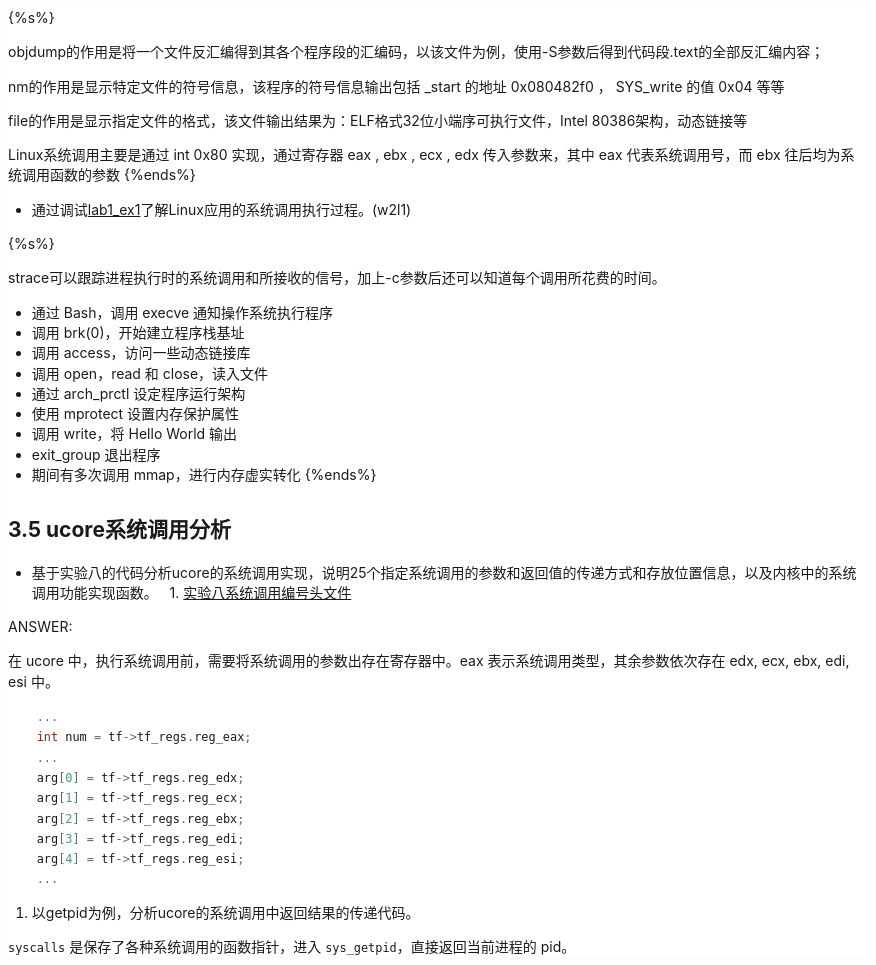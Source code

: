 {%s%}

objdump的作用是将一个文件反汇编得到其各个程序段的汇编码，以该文件为例，使用-S参数后得到代码段.text的全部反汇编内容；

nm的作用是显示特定文件的符号信息，该程序的符号信息输出包括 _start 的地址 0x080482f0 ， SYS_write 的值 0x04 等等

file的作用是显示指定文件的格式，该文件输出结果为：ELF格式32位小端序可执行文件，Intel 80386架构，动态链接等

Linux系统调用主要是通过 int 0x80 实现，通过寄存器 eax , ebx , ecx , edx 传入参数来，其中 eax 代表系统调用号，而 ebx 往后均为系统调用函数的参数
{%ends%}

 
- 通过调试[lab1_ex1](https://github.com/chyyuu/ucore_lab/blob/master/related_info/lab1/lab1-ex1.md)了解Linux应用的系统调用执行过程。(w2l1)
 
{%s%}


strace可以跟踪进程执行时的系统调用和所接收的信号，加上-c参数后还可以知道每个调用所花费的时间。

- 通过 Bash，调用 execve 通知操作系统执行程序
- 调用 brk(0)，开始建立程序栈基址
- 调用 access，访问一些动态链接库
- 调用 open，read 和 close，读入文件
- 通过 arch_prctl 设定程序运行架构
- 使用 mprotect 设置内存保护属性
- 调用 write，将 Hello World 输出
- exit_group 退出程序
- 期间有多次调用 mmap，进行内存虚实转化
{%ends%}


 
## 3.5 ucore系统调用分析
-  基于实验八的代码分析ucore的系统调用实现，说明25个指定系统调用的参数和返回值的传递方式和存放位置信息，以及内核中的系统调用功能实现函数。
   1. [实验八系统调用编号头文件](https://github.com/chyyuu/ucore_os_lab/blob/master/labcodes_answer/lab8_result/libs/unistd.h)

ANSWER:

在 ucore 中，执行系统调用前，需要将系统调用的参数出存在寄存器中。eax 表示系统调用类型，其余参数依次存在 edx, ecx, ebx, edi, esi 中。

```c
	...
    int num = tf->tf_regs.reg_eax;
    ... 
    arg[0] = tf->tf_regs.reg_edx; 
    arg[1] = tf->tf_regs.reg_ecx;
    arg[2] = tf->tf_regs.reg_ebx;
    arg[3] = tf->tf_regs.reg_edi;
    arg[4] = tf->tf_regs.reg_esi;
    ...
```


 1. 以getpid为例，分析ucore的系统调用中返回结果的传递代码。

`syscalls` 是保存了各种系统调用的函数指针，进入 `sys_getpid`，直接返回当前进程的 pid。
